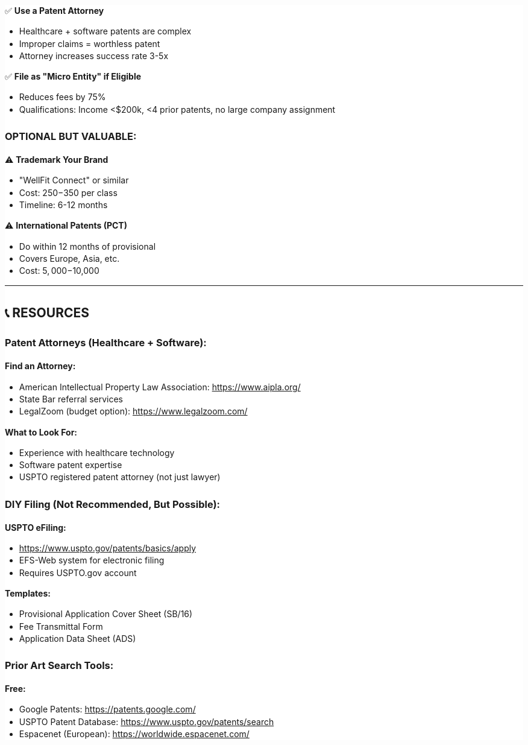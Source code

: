 ✅ **Use a Patent Attorney**
- Healthcare + software patents are complex
- Improper claims = worthless patent
- Attorney increases success rate 3-5x

✅ **File as "Micro Entity" if Eligible**
- Reduces fees by 75%
- Qualifications: Income <$200k, <4 prior patents, no large company assignment

### OPTIONAL BUT VALUABLE:

⚠️ **Trademark Your Brand**
- "WellFit Connect" or similar
- Cost: $250-$350 per class
- Timeline: 6-12 months

⚠️ **International Patents (PCT)**
- Do within 12 months of provisional
- Covers Europe, Asia, etc.
- Cost: $5,000-$10,000

---

## 📞 RESOURCES

### Patent Attorneys (Healthcare + Software):

**Find an Attorney:**
- American Intellectual Property Law Association: https://www.aipla.org/
- State Bar referral services
- LegalZoom (budget option): https://www.legalzoom.com/

**What to Look For:**
- Experience with healthcare technology
- Software patent expertise
- USPTO registered patent attorney (not just lawyer)

### DIY Filing (Not Recommended, But Possible):

**USPTO eFiling:**
- https://www.uspto.gov/patents/basics/apply
- EFS-Web system for electronic filing
- Requires USPTO.gov account

**Templates:**
- Provisional Application Cover Sheet (SB/16)
- Fee Transmittal Form
- Application Data Sheet (ADS)

### Prior Art Search Tools:

**Free:**
- Google Patents: https://patents.google.com/
- USPTO Patent Database: https://www.uspto.gov/patents/search
- Espacenet (European): https://worldwide.espacenet.com/
